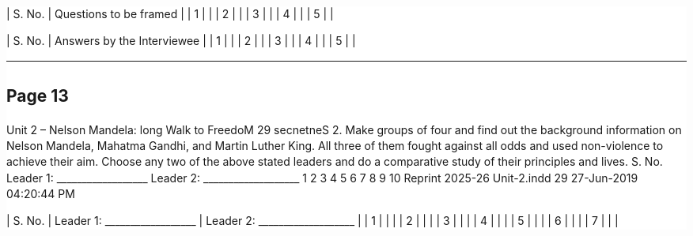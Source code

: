 | S. No. | Questions to be framed |
| 1 |  |
| 2 |  |
| 3 |  |
| 4 |  |
| 5 |  |



| S. No. | Answers by the Interviewee |
| 1 |  |
| 2 |  |
| 3 |  |
| 4 |  |
| 5 |  |



---

## Page 13

Unit 2 – Nelson Mandela: long Walk to FreedoM 29
secnetneS
2. Make groups of four and find out the background
information on Nelson Mandela, Mahatma Gandhi, and
Martin Luther King. All three of them fought against all odds
and used non-violence to achieve their aim. Choose any two
of the above stated leaders and do a comparative study of
their principles and lives.
S. No. Leader 1: __________________ Leader 2: ___________________
1
2
3
4
5
6
7
8
9
10
Reprint 2025-26
Unit-2.indd 29 27-Jun-2019 04:20:44 PM

| S. No. | Leader 1: __________________ | Leader 2: ___________________ |
| 1 |  |  |
| 2 |  |  |
| 3 |  |  |
| 4 |  |  |
| 5 |  |  |
| 6 |  |  |
| 7 |  |  |